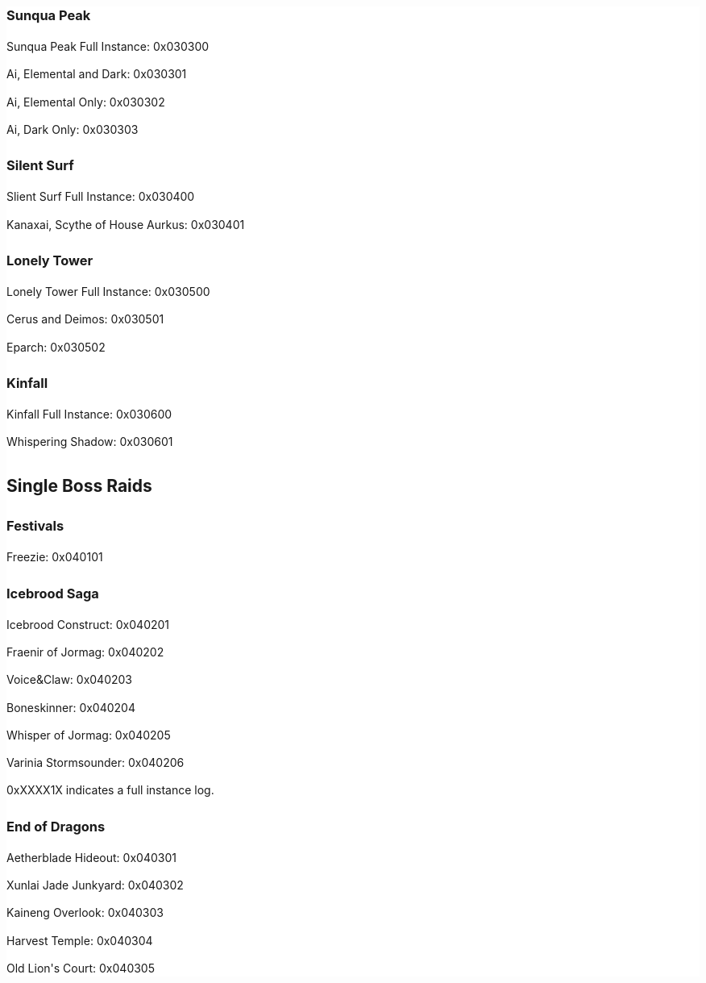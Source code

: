 ### Sunqua Peak
Sunqua Peak Full Instance: 0x030300

Ai, Elemental and Dark: 0x030301

Ai, Elemental Only: 0x030302

Ai, Dark Only: 0x030303

### Silent Surf
Slient Surf Full Instance: 0x030400

Kanaxai, Scythe of House Aurkus: 0x030401

### Lonely Tower
Lonely Tower Full Instance: 0x030500

Cerus and Deimos: 0x030501

Eparch: 0x030502

### Kinfall
Kinfall Full Instance: 0x030600

Whispering Shadow: 0x030601

## Single Boss Raids
### Festivals
Freezie: 0x040101

### Icebrood Saga
Icebrood Construct: 0x040201

Fraenir of Jormag: 0x040202

Voice&Claw: 0x040203

Boneskinner: 0x040204

Whisper of Jormag: 0x040205

Varinia Stormsounder: 0x040206

0xXXXX1X indicates a full instance log.

### End of Dragons
Aetherblade Hideout: 0x040301

Xunlai Jade Junkyard: 0x040302

Kaineng Overlook: 0x040303

Harvest Temple: 0x040304

Old Lion's Court: 0x040305
